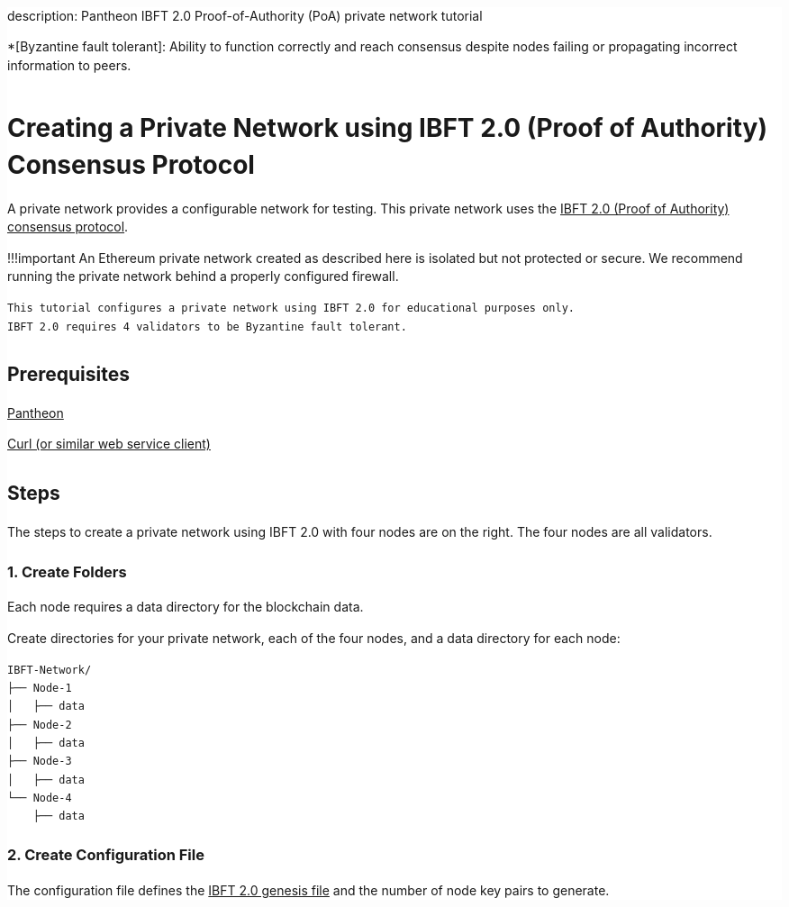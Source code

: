 description: Pantheon IBFT 2.0 Proof-of-Authority (PoA) private network tutorial 


*[Byzantine fault tolerant]: Ability to function correctly and reach consensus despite nodes failing or propagating incorrect information to peers.

# Creating a Private Network using IBFT 2.0 (Proof of Authority) Consensus Protocol

A private network provides a configurable network for testing. This private network uses the [IBFT 2.0 (Proof of Authority)
consensus protocol](../../HowTo/Configure-Pantheon/Consensus-Protocols/IBFT.md). 

!!!important
    An Ethereum private network created as described here is isolated but not protected or secure. 
    We recommend running the private network behind a properly configured firewall.
    
    This tutorial configures a private network using IBFT 2.0 for educational purposes only. 
    IBFT 2.0 requires 4 validators to be Byzantine fault tolerant.

## Prerequisites 

[Pantheon](../../HowTo/Get-Started/Install-Binaries.md) 

[Curl (or similar web service client)](https://curl.haxx.se/download.html) 

## Steps

The steps to create a private network using IBFT 2.0 with four nodes are on the right. The four nodes are 
all validators.   

### 1. Create Folders 

Each node requires a data directory for the blockchain data. 

Create directories for your private network, each of the four nodes, and a data directory for each node: 

```bash
IBFT-Network/
├── Node-1
│   ├── data
├── Node-2
│   ├── data
├── Node-3
│   ├── data
└── Node-4
    ├── data
```

### 2. Create Configuration File 

The configuration file defines the [IBFT 2.0 genesis file](../../HowTo/Configure-Pantheon/Consensus-Protocols/IBFT.md#genesis-file) 
and the number of node key pairs to generate.    
